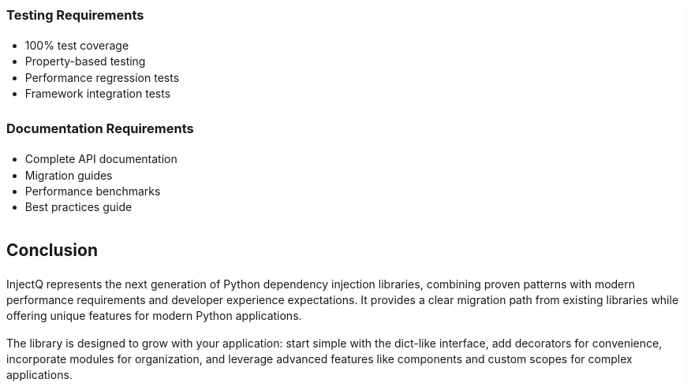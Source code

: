 ### Testing Requirements  
- 100% test coverage
- Property-based testing
- Performance regression tests
- Framework integration tests

### Documentation Requirements
- Complete API documentation
- Migration guides
- Performance benchmarks
- Best practices guide

## Conclusion

InjectQ represents the next generation of Python dependency injection libraries, combining proven patterns with modern performance requirements and developer experience expectations. It provides a clear migration path from existing libraries while offering unique features for modern Python applications.

The library is designed to grow with your application: start simple with the dict-like interface, add decorators for convenience, incorporate modules for organization, and leverage advanced features like components and custom scopes for complex applications.
